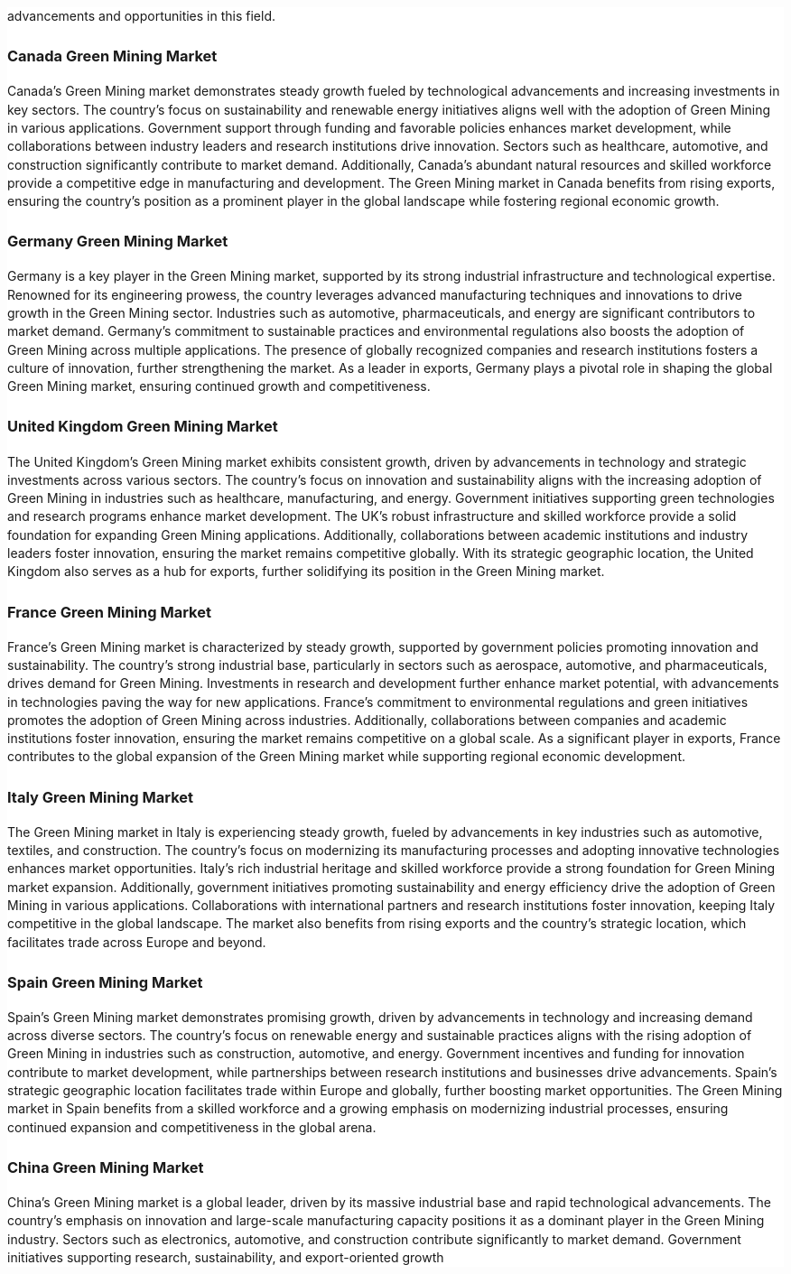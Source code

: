 advancements and opportunities in this field.</p><h3>Canada Green Mining Market</h3><p>Canada&rsquo;s Green Mining market demonstrates steady growth fueled by technological advancements and increasing investments in key sectors. The country&rsquo;s focus on sustainability and renewable energy initiatives aligns well with the adoption of Green Mining in various applications. Government support through funding and favorable policies enhances market development, while collaborations between industry leaders and research institutions drive innovation. Sectors such as healthcare, automotive, and construction significantly contribute to market demand. Additionally, Canada&rsquo;s abundant natural resources and skilled workforce provide a competitive edge in manufacturing and development. The Green Mining market in Canada benefits from rising exports, ensuring the country&rsquo;s position as a prominent player in the global landscape while fostering regional economic growth.</p><h3>Germany Green Mining Market</h3><p>Germany is a key player in the Green Mining market, supported by its strong industrial infrastructure and technological expertise. Renowned for its engineering prowess, the country leverages advanced manufacturing techniques and innovations to drive growth in the Green Mining sector. Industries such as automotive, pharmaceuticals, and energy are significant contributors to market demand. Germany&rsquo;s commitment to sustainable practices and environmental regulations also boosts the adoption of Green Mining across multiple applications. The presence of globally recognized companies and research institutions fosters a culture of innovation, further strengthening the market. As a leader in exports, Germany plays a pivotal role in shaping the global Green Mining market, ensuring continued growth and competitiveness.</p><h3>United Kingdom Green Mining Market</h3><p>The United Kingdom&rsquo;s Green Mining market exhibits consistent growth, driven by advancements in technology and strategic investments across various sectors. The country&rsquo;s focus on innovation and sustainability aligns with the increasing adoption of Green Mining in industries such as healthcare, manufacturing, and energy. Government initiatives supporting green technologies and research programs enhance market development. The UK&rsquo;s robust infrastructure and skilled workforce provide a solid foundation for expanding Green Mining applications. Additionally, collaborations between academic institutions and industry leaders foster innovation, ensuring the market remains competitive globally. With its strategic geographic location, the United Kingdom also serves as a hub for exports, further solidifying its position in the Green Mining market.</p><h3>France Green Mining Market</h3><p>France&rsquo;s Green Mining market is characterized by steady growth, supported by government policies promoting innovation and sustainability. The country&rsquo;s strong industrial base, particularly in sectors such as aerospace, automotive, and pharmaceuticals, drives demand for Green Mining. Investments in research and development further enhance market potential, with advancements in technologies paving the way for new applications. France&rsquo;s commitment to environmental regulations and green initiatives promotes the adoption of Green Mining across industries. Additionally, collaborations between companies and academic institutions foster innovation, ensuring the market remains competitive on a global scale. As a significant player in exports, France contributes to the global expansion of the Green Mining market while supporting regional economic development.</p><h3>Italy Green Mining Market</h3><p>The Green Mining market in Italy is experiencing steady growth, fueled by advancements in key industries such as automotive, textiles, and construction. The country&rsquo;s focus on modernizing its manufacturing processes and adopting innovative technologies enhances market opportunities. Italy&rsquo;s rich industrial heritage and skilled workforce provide a strong foundation for Green Mining market expansion. Additionally, government initiatives promoting sustainability and energy efficiency drive the adoption of Green Mining in various applications. Collaborations with international partners and research institutions foster innovation, keeping Italy competitive in the global landscape. The market also benefits from rising exports and the country&rsquo;s strategic location, which facilitates trade across Europe and beyond.</p><h3>Spain Green Mining Market</h3><p>Spain&rsquo;s Green Mining market demonstrates promising growth, driven by advancements in technology and increasing demand across diverse sectors. The country&rsquo;s focus on renewable energy and sustainable practices aligns with the rising adoption of Green Mining in industries such as construction, automotive, and energy. Government incentives and funding for innovation contribute to market development, while partnerships between research institutions and businesses drive advancements. Spain&rsquo;s strategic geographic location facilitates trade within Europe and globally, further boosting market opportunities. The Green Mining market in Spain benefits from a skilled workforce and a growing emphasis on modernizing industrial processes, ensuring continued expansion and competitiveness in the global arena.</p><h3>China Green Mining Market</h3><p>China&rsquo;s Green Mining market is a global leader, driven by its massive industrial base and rapid technological advancements. The country&rsquo;s emphasis on innovation and large-scale manufacturing capacity positions it as a dominant player in the Green Mining industry. Sectors such as electronics, automotive, and construction contribute significantly to market demand. Government initiatives supporting research, sustainability, and export-oriented growth